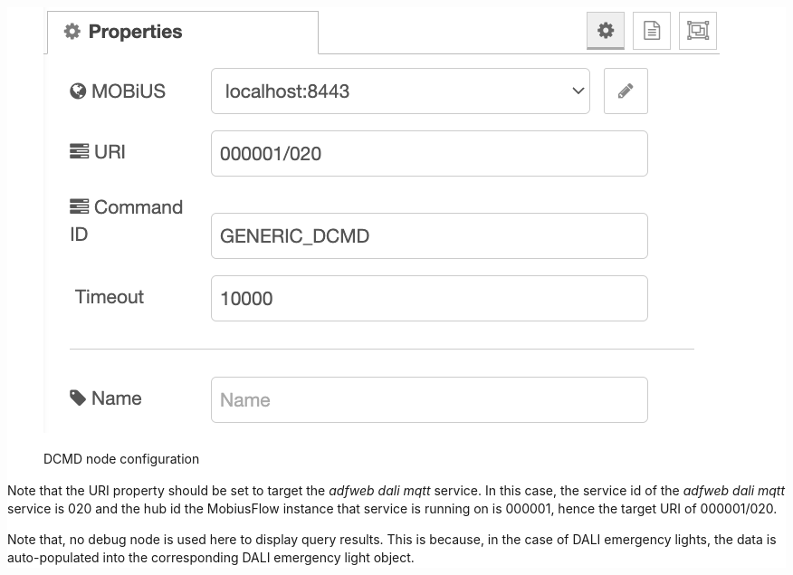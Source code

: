 <figure><img src="../../.gitbook/assets/image (18).png" alt=""><figcaption><p>DCMD node configuration</p></figcaption></figure>

Note that the URI property should be set to target the _adfweb dali mqtt_ service. In this case, the service id of the _adfweb dali mqtt_ service is 020 and the hub id the MobiusFlow instance that service is running on is 000001, hence the target URI of 000001/020.

Note that, no debug node is used here to display query results. This is because, in the case of DALI emergency lights, the data is auto-populated into the corresponding DALI emergency light object.
